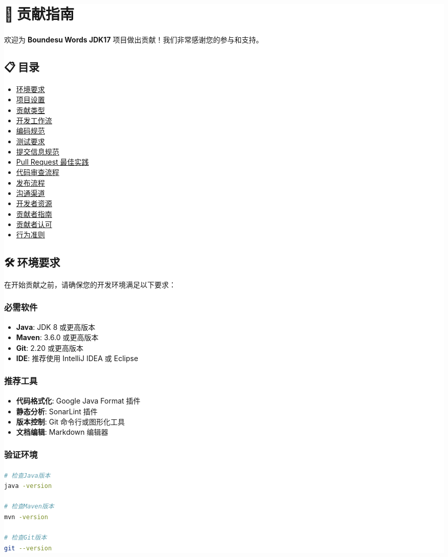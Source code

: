 # 🤝 贡献指南

欢迎为 **Boundesu Words JDK17** 项目做出贡献！我们非常感谢您的参与和支持。

## 📋 目录

- [环境要求](#环境要求)
- [项目设置](#项目设置)
- [贡献类型](#贡献类型)
- [开发工作流](#开发工作流)
- [编码规范](#编码规范)
- [测试要求](#测试要求)
- [提交信息规范](#提交信息规范)
- [Pull Request 最佳实践](#pull-request-最佳实践)
- [代码审查流程](#代码审查流程)
- [发布流程](#发布流程)
- [沟通渠道](#沟通渠道)
- [开发者资源](#开发者资源)
- [贡献者指南](#贡献者指南)
- [贡献者认可](#贡献者认可)
- [行为准则](#行为准则)

## 🛠️ 环境要求

在开始贡献之前，请确保您的开发环境满足以下要求：

### 必需软件
- **Java**: JDK 8 或更高版本
- **Maven**: 3.6.0 或更高版本
- **Git**: 2.20 或更高版本
- **IDE**: 推荐使用 IntelliJ IDEA 或 Eclipse

### 推荐工具
- **代码格式化**: Google Java Format 插件
- **静态分析**: SonarLint 插件
- **版本控制**: Git 命令行或图形化工具
- **文档编辑**: Markdown 编辑器

### 验证环境
```bash
# 检查Java版本
java -version

# 检查Maven版本
mvn -version

# 检查Git版本
git --version
```
